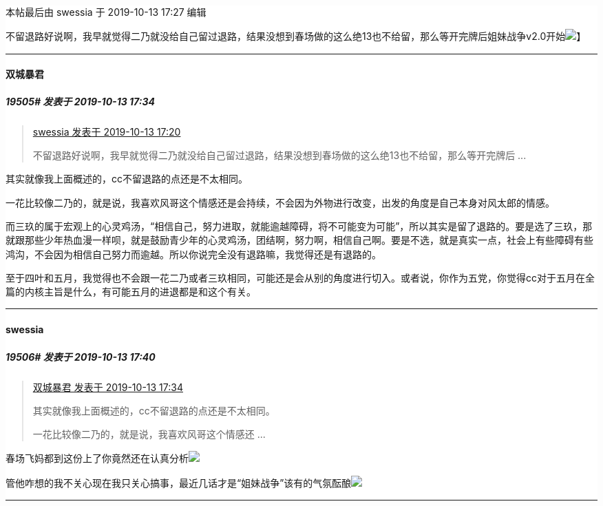

 本帖最后由 swessia 于 2019-10-13 17:27 编辑 

不留退路好说啊，我早就觉得二乃就没给自己留过退路，结果没想到春场做的这么绝13也不给留，那么等开完牌后姐妹战争v2.0开始<img src="https://static.saraba1st.com/image/smiley/face2017/033.png" referrerpolicy="no-referrer">】







-----

####  双城暴君  
##### 19505#       发表于 2019-10-13 17:34



<blockquote><a href="httphttps://bbs.saraba1st.com/2b/forum.php?mod=redirect&amp;goto=findpost&amp;pid=45203009&amp;ptid=1831320" target="_blank">swessia 发表于 2019-10-13 17:20</a>

不留退路好说啊，我早就觉得二乃就没给自己留过退路，结果没想到春场做的这么绝13也不给留，那么等开完牌后 ...</blockquote>
其实就像我上面概述的，cc不留退路的点还是不太相同。


一花比较像二乃的，就是说，我喜欢风哥这个情感还是会持续，不会因为外物进行改变，出发的角度是自己本身对风太郎的情感。


而三玖的属于宏观上的心灵鸡汤，“相信自己，努力进取，就能逾越障碍，将不可能变为可能”，所以其实是留了退路的。要是选了三玖，那就跟那些少年热血漫一样呗，就是鼓励青少年的心灵鸡汤，团结啊，努力啊，相信自己啊。要是不选，就是真实一点，社会上有些障碍有些鸿沟，不会因为相信自己努力而逾越。所以你说完全没有退路嘛，我觉得还是有退路的。


至于四叶和五月，我觉得也不会跟一花二乃或者三玖相同，可能还是会从别的角度进行切入。或者说，你作为五党，你觉得cc对于五月在全篇的内核主旨是什么，有可能五月的进退都是和这个有关。







-----

####  swessia  
##### 19506#       发表于 2019-10-13 17:40



<blockquote><a href="httphttps://bbs.saraba1st.com/2b/forum.php?mod=redirect&amp;goto=findpost&amp;pid=45203084&amp;ptid=1831320" target="_blank">双城暴君 发表于 2019-10-13 17:34</a>

其实就像我上面概述的，cc不留退路的点还是不太相同。


一花比较像二乃的，就是说，我喜欢风哥这个情感还 ...</blockquote>
春场飞妈都到这份上了你竟然还在认真分析<img src="https://static.saraba1st.com/image/smiley/face2017/068.png" referrerpolicy="no-referrer">


管他咋想的我不关心现在我只关心搞事，最近几话才是“姐妹战争”该有的气氛酝酿<img src="https://static.saraba1st.com/image/smiley/face2017/067.png" referrerpolicy="no-referrer">







-----
